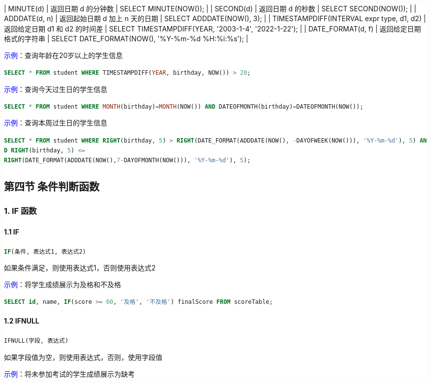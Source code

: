 | MINUTE(d)                                    | 返回日期 d 的分钟数                     | SELECT MINUTE(NOW());                                |
| SECOND(d)                                    | 返回日期 d 的秒数                       | SELECT SECOND(NOW());                                |
| ADDDATE(d, n)                                | 返回起始日期 d 加上 n 天的日期          | SELECT ADDDATE(NOW(), 3);                            |
| TIMESTAMPDIFF(INTERVAL expr type, d1, d2)    | 返回给定日期 d1 和 d2 的时间差          | SELECT TIMESTAMPDIFF(YEAR, '2003-1-4', '2022-1-22'); |
| DATE_FORMAT(d, f)                            | 返回给定日期格式的字符串                | SELECT DATE_FORMAT(NOW(), '%Y-%m-%d %H:%i:%s');      |

<font color=blue>示例</font>：查询年龄在20岁以上的学生信息

```sql
SELECT * FROM student WHERE TIMESTAMPDIFF(YEAR, birthday, NOW()) > 20;
```

<font color=blue>示例</font>：查询今天过生日的学生信息

```sql
SELECT * FROM student WHERE MONTH(birthday)=MONTH(NOW()) AND DATEOFMONTH(birthday)=DATEOFMONTH(NOW());
```

<font color=blue>示例</font>：查询本周过生日的学生信息

```sql
SELECT * FROM student WHERE RIGHT(birthday, 5) > RIGHT(DATE_FORMAT(ADDDATE(NOW(), -DAYOFWEEK(NOW())), '%Y-%m-%d'), 5) AND RIGHT(birthday, 5) <= 
RIGHT(DATE_FORMAT(ADDDATE(NOW(),7-DAYOFMONTH(NOW())), '%Y-%m-%d'), 5);
```



## 第四节 条件判断函数

### 1. IF 函数

#### 1.1 IF

```sql
IF(条件, 表达式1, 表达式2)
```

如果条件满足，则使用表达式1，否则使用表达式2

<font color=blue>示例</font>：将学生成绩展示为及格和不及格

```sql
SELECT id, name, IF(score >= 60, '及格', '不及格') finalScore FROM scoreTable;
```

#### 1.2 IFNULL

```sql
IFNULL(字段, 表达式)
```

如果字段值为空，则使用表达式，否则，使用字段值

<font color=blue>示例</font>：将未参加考试的学生成绩展示为缺考
